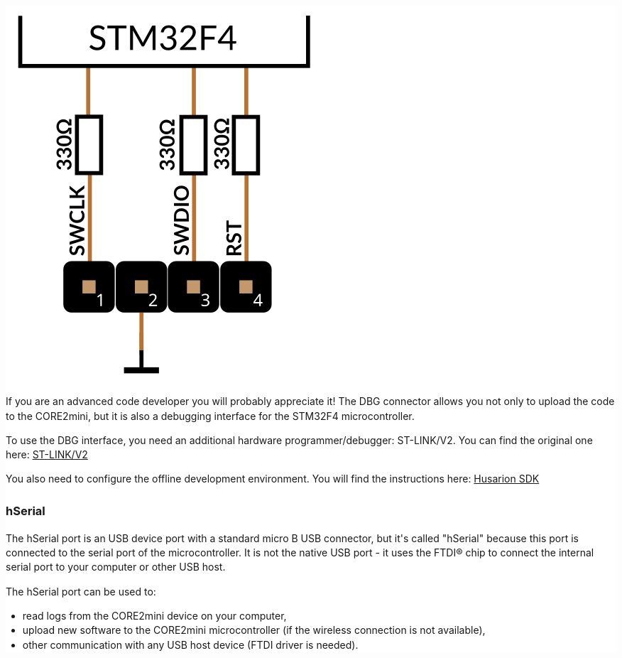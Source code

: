 ![](/docs/assets/img/core2-hardware/dbg.svg)

</div>

If you are an advanced code developer you will probably appreciate it! The DBG connector
allows you not only to upload the code to the CORE2mini, but it is also a debugging interface for the STM32F4 microcontroller.

To use the DBG interface, you need an additional hardware programmer/debugger: ST-LINK/V2. You can find the original one here: [ST-LINK/V2](http://www.st.com/web/catalog/tools/FM146/CL1984/SC724/SS1677/PF251168)

You also need to configure the offline development environment. You will find the instructions here: [Husarion SDK](https://husarion.com/tutorials/other-tutorials/offline-development-tools/)

### hSerial ###
The hSerial port is an USB device port with a standard micro B USB connector, but it's called "hSerial" because this port is connected to the serial port of the microcontroller. It is not the native USB port - it uses the FTDI® chip to connect the internal serial port to your computer or other USB host.

The hSerial port can be used to:
* read logs from the CORE2mini device on your computer,
* upload new software to the CORE2mini microcontroller (if the wireless connection is not available),
* other communication with any USB host device (FTDI driver is needed).
